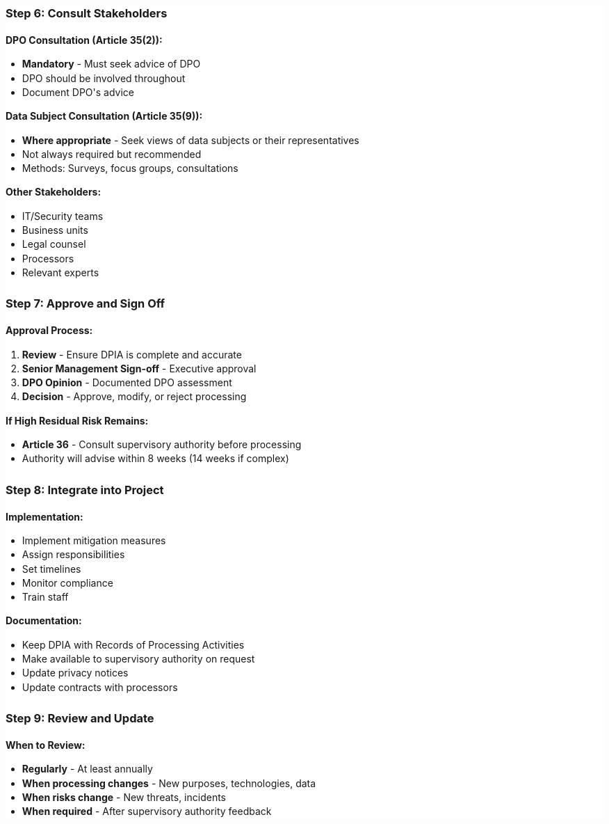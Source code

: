 ### Step 6: Consult Stakeholders

**DPO Consultation (Article 35(2)):**
- **Mandatory** - Must seek advice of DPO
- DPO should be involved throughout
- Document DPO's advice

**Data Subject Consultation (Article 35(9)):**
- **Where appropriate** - Seek views of data subjects or their representatives
- Not always required but recommended
- Methods: Surveys, focus groups, consultations

**Other Stakeholders:**
- IT/Security teams
- Business units
- Legal counsel
- Processors
- Relevant experts

### Step 7: Approve and Sign Off

**Approval Process:**

1. **Review** - Ensure DPIA is complete and accurate
2. **Senior Management Sign-off** - Executive approval
3. **DPO Opinion** - Documented DPO assessment
4. **Decision** - Approve, modify, or reject processing

**If High Residual Risk Remains:**
- **Article 36** - Consult supervisory authority before processing
- Authority will advise within 8 weeks (14 weeks if complex)

### Step 8: Integrate into Project

**Implementation:**
- Implement mitigation measures
- Assign responsibilities
- Set timelines
- Monitor compliance
- Train staff

**Documentation:**
- Keep DPIA with Records of Processing Activities
- Make available to supervisory authority on request
- Update privacy notices
- Update contracts with processors

### Step 9: Review and Update

**When to Review:**

- **Regularly** - At least annually
- **When processing changes** - New purposes, technologies, data
- **When risks change** - New threats, incidents
- **When required** - After supervisory authority feedback
